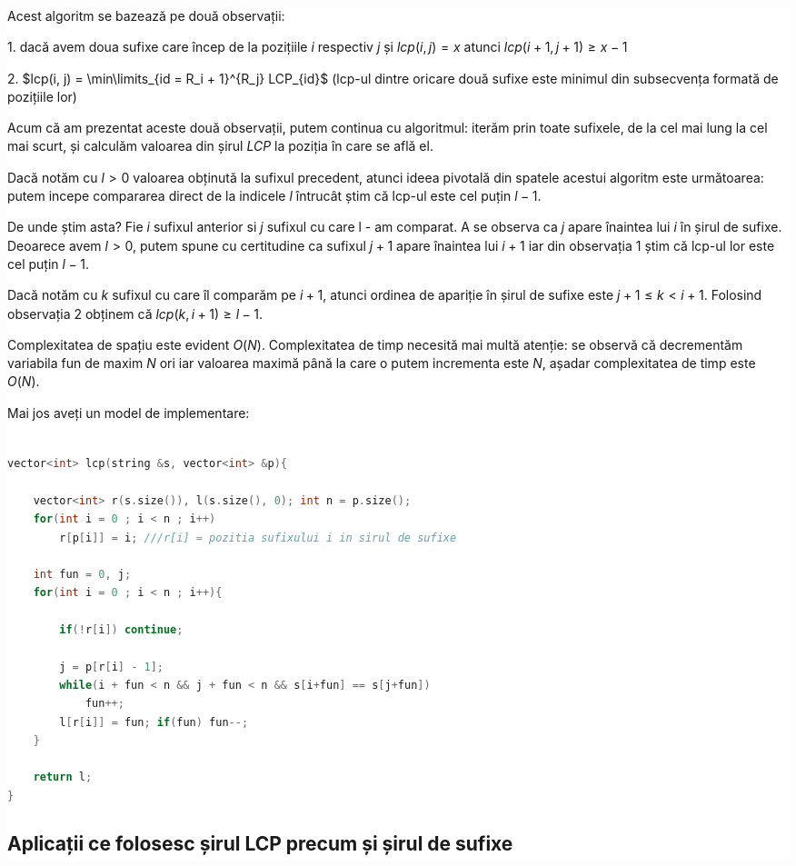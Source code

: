 Acest algoritm se bazează pe două observații:  

$1$. dacă avem doua sufixe care încep de la pozițiile $i$ respectiv $j$ și $lcp(i, j) = x$ atunci $lcp(i + 1, j + 1) \geq x - 1$

$2$. $lcp(i, j) = \min\limits_{id = R_i + 1}^{R_j} LCP_{id}$ (lcp-ul dintre oricare două sufixe este minimul din subsecvența formată de pozițiile lor)

Acum că am prezentat aceste două observații, putem continua cu algoritmul: iterăm prin toate sufixele, de la cel mai lung la cel mai scurt, și calculăm valoarea din șirul $LCP$ la poziția în care se află el. 

Dacă notăm cu $l > 0$ valoarea obținută la sufixul precedent, atunci ideea pivotală din spatele acestui algoritm este următoarea: putem incepe compararea direct de la indicele $l$ întrucât știm că lcp-ul este cel puțin $l - 1$. 

De unde știm asta? Fie $i$ sufixul anterior si $j$ sufixul cu care l - am comparat. A se observa ca $j$ apare înaintea lui $i$ în șirul de sufixe. Deoarece avem $l > 0$, putem spune cu certitudine ca sufixul $j + 1$ apare înaintea lui $i + 1$ iar din observația $1$ știm că lcp-ul lor este cel puțin $l - 1$. 

Dacă notăm cu $k$ sufixul cu care îl comparăm pe $i + 1$, atunci ordinea de apariție în șirul de sufixe este $j + 1 \leq k < i + 1$. Folosind observația $2$ obținem că $lcp(k, i + 1) \geq l - 1$. 


Complexitatea de spațiu este evident $O(N)$. Complexitatea de timp necesită mai multă atenție: se observă că decrementăm variabila fun de maxim $N$ ori iar valoarea maximă până la care o putem incrementa este $N$, așadar complexitatea de timp este $O(N)$.

Mai jos aveți un model de implementare: 

```cpp

vector<int> lcp(string &s, vector<int> &p){

    vector<int> r(s.size()), l(s.size(), 0); int n = p.size();
    for(int i = 0 ; i < n ; i++) 
        r[p[i]] = i; ///r[i] = pozitia sufixului i in sirul de sufixe
    
    int fun = 0, j;
    for(int i = 0 ; i < n ; i++){
            
        if(!r[i]) continue;
        
        j = p[r[i] - 1];
        while(i + fun < n && j + fun < n && s[i+fun] == s[j+fun])
            fun++;
        l[r[i]] = fun; if(fun) fun--;
    }                   

    return l;
}
```


## Aplicații ce folosesc șirul LCP precum și șirul de sufixe

